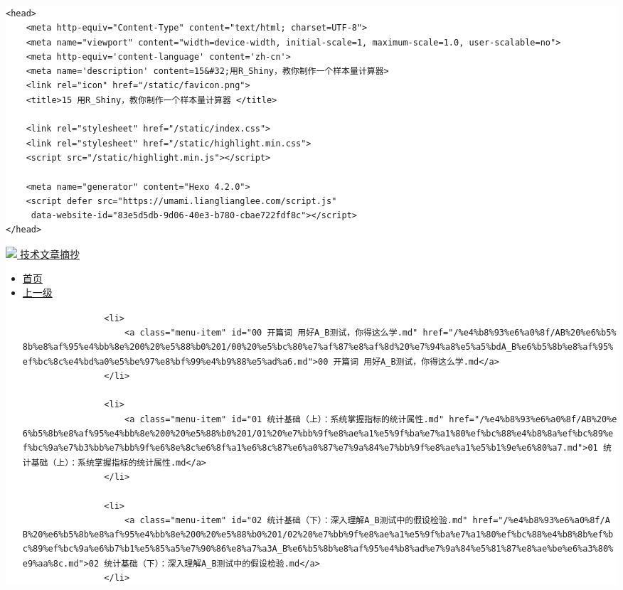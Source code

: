 <!DOCTYPE html>
<html xmlns="http://www.w3.org/1999/xhtml">

<head>

    <head>
        <meta http-equiv="Content-Type" content="text/html; charset=UTF-8">
        <meta name="viewport" content="width=device-width, initial-scale=1, maximum-scale=1.0, user-scalable=no">
        <meta http-equiv='content-language' content='zh-cn'>
        <meta name='description' content=15&#32;用R_Shiny，教你制作一个样本量计算器>
        <link rel="icon" href="/static/favicon.png">
        <title>15 用R_Shiny，教你制作一个样本量计算器 </title>
        
        <link rel="stylesheet" href="/static/index.css">
        <link rel="stylesheet" href="/static/highlight.min.css">
        <script src="/static/highlight.min.js"></script>
        
        <meta name="generator" content="Hexo 4.2.0">
        <script defer src="https://umami.lianglianglee.com/script.js"
         data-website-id="83e5d5db-9d06-40e3-b780-cbae722fdf8c"></script>
    </head>

<body>
    <div class="book-container">
        <div class="book-sidebar">
            <div class="book-brand">
                <a href="/">
                    <img src="/static/favicon.png">
                    <span>技术文章摘抄</span>
                </a>
            </div>
            <div class="book-menu uncollapsible">
                <ul class="uncollapsible">
                    <li><a href="/" class="current-tab">首页</a></li>
                    <li><a href="../">上一级</a></li>
                </ul>
                <ul class="uncollapsible">
                    
                    <li>
                        <a class="menu-item" id="00 开篇词 用好A_B测试，你得这么学.md" href="/%e4%b8%93%e6%a0%8f/AB%20%e6%b5%8b%e8%af%95%e4%bb%8e%200%20%e5%88%b0%201/00%20%e5%bc%80%e7%af%87%e8%af%8d%20%e7%94%a8%e5%a5%bdA_B%e6%b5%8b%e8%af%95%ef%bc%8c%e4%bd%a0%e5%be%97%e8%bf%99%e4%b9%88%e5%ad%a6.md">00 开篇词 用好A_B测试，你得这么学.md</a>
                    </li>
                    
                    <li>
                        <a class="menu-item" id="01 统计基础（上）：系统掌握指标的统计属性.md" href="/%e4%b8%93%e6%a0%8f/AB%20%e6%b5%8b%e8%af%95%e4%bb%8e%200%20%e5%88%b0%201/01%20%e7%bb%9f%e8%ae%a1%e5%9f%ba%e7%a1%80%ef%bc%88%e4%b8%8a%ef%bc%89%ef%bc%9a%e7%b3%bb%e7%bb%9f%e6%8e%8c%e6%8f%a1%e6%8c%87%e6%a0%87%e7%9a%84%e7%bb%9f%e8%ae%a1%e5%b1%9e%e6%80%a7.md">01 统计基础（上）：系统掌握指标的统计属性.md</a>
                    </li>
                    
                    <li>
                        <a class="menu-item" id="02 统计基础（下）：深入理解A_B测试中的假设检验.md" href="/%e4%b8%93%e6%a0%8f/AB%20%e6%b5%8b%e8%af%95%e4%bb%8e%200%20%e5%88%b0%201/02%20%e7%bb%9f%e8%ae%a1%e5%9f%ba%e7%a1%80%ef%bc%88%e4%b8%8b%ef%bc%89%ef%bc%9a%e6%b7%b1%e5%85%a5%e7%90%86%e8%a7%a3A_B%e6%b5%8b%e8%af%95%e4%b8%ad%e7%9a%84%e5%81%87%e8%ae%be%e6%a3%80%e9%aa%8c.md">02 统计基础（下）：深入理解A_B测试中的假设检验.md</a>
                    </li>
                    